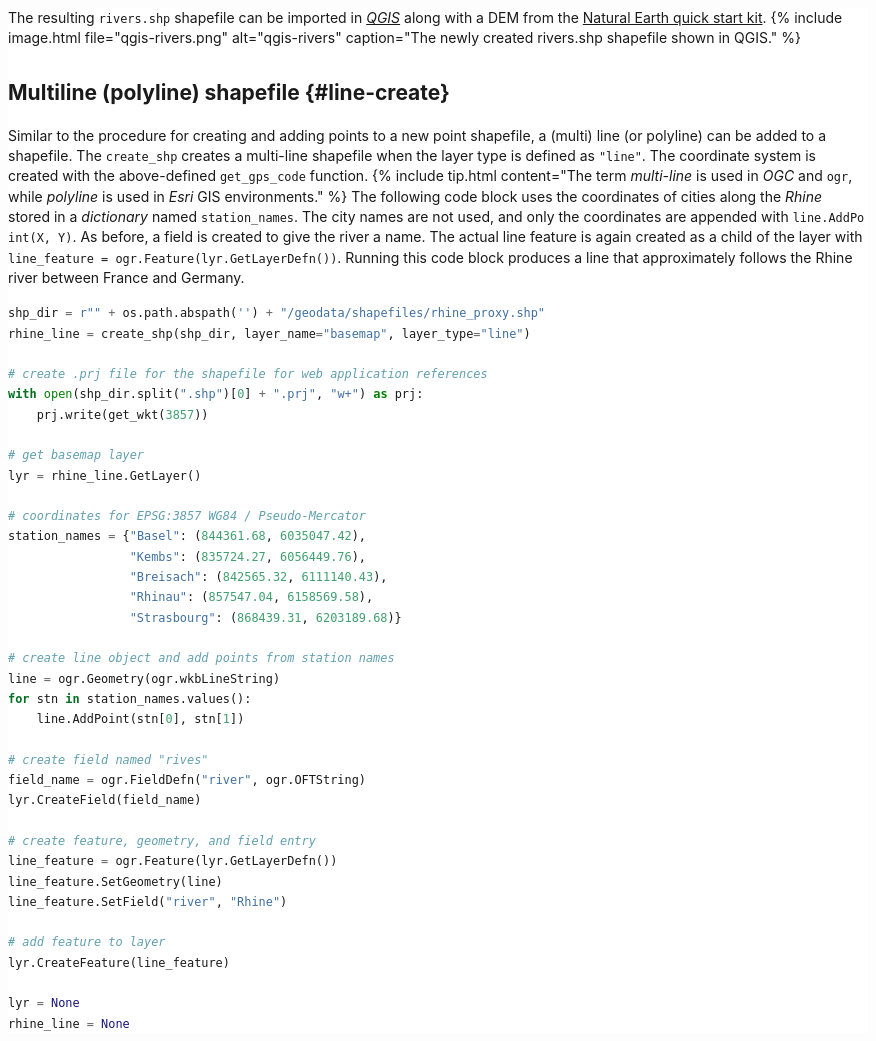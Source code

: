 The resulting `rivers.shp` shapefile can be imported in [*QGIS*](geo_software.html#qgis) along with a DEM from the [Natural Earth quick start kit](http://naciscdn.org/naturalearth/packages/Natural_Earth_quick_start.zip).
{% include image.html file="qgis-rivers.png" alt="qgis-rivers" caption="The newly created rivers.shp shapefile shown in QGIS." %}

## Multiline (polyline) shapefile {#line-create}
Similar to the procedure for creating and adding points to a new point shapefile, a (multi) line (or polyline) can be added to a shapefile. The `create_shp` creates a multi-line shapefile when the layer type is defined as `"line"`. The coordinate system is created with the above-defined `get_gps_code` function.
{% include tip.html content="The term *multi-line* is used in *OGC* and `ogr`, while *polyline* is used in *Esri* GIS environments." %}
The following code block uses the coordinates of cities along the *Rhine* stored in a *dictionary* named `station_names`. The city names are not used, and only the coordinates are appended with `line.AddPoint(X, Y)`. As before, a field is created to give the river a name. The actual line feature is again created as a child of the layer with `line_feature = ogr.Feature(lyr.GetLayerDefn())`. Running this code block produces a line that approximately follows the Rhine river between France and Germany.


```python
shp_dir = r"" + os.path.abspath('') + "/geodata/shapefiles/rhine_proxy.shp"
rhine_line = create_shp(shp_dir, layer_name="basemap", layer_type="line")

# create .prj file for the shapefile for web application references
with open(shp_dir.split(".shp")[0] + ".prj", "w+") as prj:
    prj.write(get_wkt(3857))

# get basemap layer
lyr = rhine_line.GetLayer()

# coordinates for EPSG:3857 WG84 / Pseudo-Mercator
station_names = {"Basel": (844361.68, 6035047.42),
                 "Kembs": (835724.27, 6056449.76),
                 "Breisach": (842565.32, 6111140.43),
                 "Rhinau": (857547.04, 6158569.58),
                 "Strasbourg": (868439.31, 6203189.68)}

# create line object and add points from station names
line = ogr.Geometry(ogr.wkbLineString)
for stn in station_names.values():
    line.AddPoint(stn[0], stn[1])

# create field named "rives"
field_name = ogr.FieldDefn("river", ogr.OFTString)
lyr.CreateField(field_name)

# create feature, geometry, and field entry
line_feature = ogr.Feature(lyr.GetLayerDefn())
line_feature.SetGeometry(line)
line_feature.SetField("river", "Rhine")

# add feature to layer
lyr.CreateFeature(line_feature)

lyr = None
rhine_line = None
```
